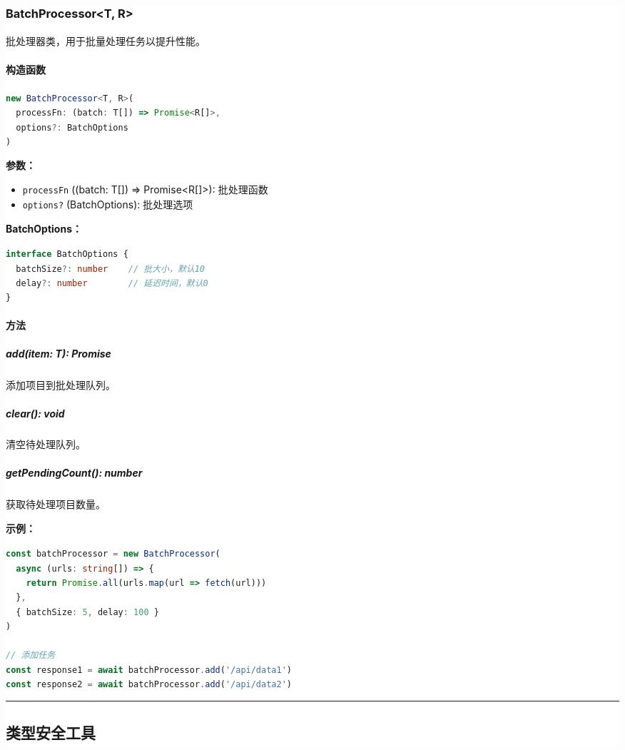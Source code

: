 ### BatchProcessor<T, R>

批处理器类，用于批量处理任务以提升性能。

#### 构造函数

```typescript
new BatchProcessor<T, R>(
  processFn: (batch: T[]) => Promise<R[]>,
  options?: BatchOptions
)
```

**参数：**
- `processFn` ((batch: T[]) => Promise<R[]>): 批处理函数
- `options?` (BatchOptions): 批处理选项

**BatchOptions：**
```typescript
interface BatchOptions {
  batchSize?: number    // 批大小，默认10
  delay?: number        // 延迟时间，默认0
}
```

#### 方法

##### add(item: T): Promise<R>

添加项目到批处理队列。

##### clear(): void

清空待处理队列。

##### getPendingCount(): number

获取待处理项目数量。

**示例：**
```typescript
const batchProcessor = new BatchProcessor(
  async (urls: string[]) => {
    return Promise.all(urls.map(url => fetch(url)))
  },
  { batchSize: 5, delay: 100 }
)

// 添加任务
const response1 = await batchProcessor.add('/api/data1')
const response2 = await batchProcessor.add('/api/data2')
```

---

## 类型安全工具
